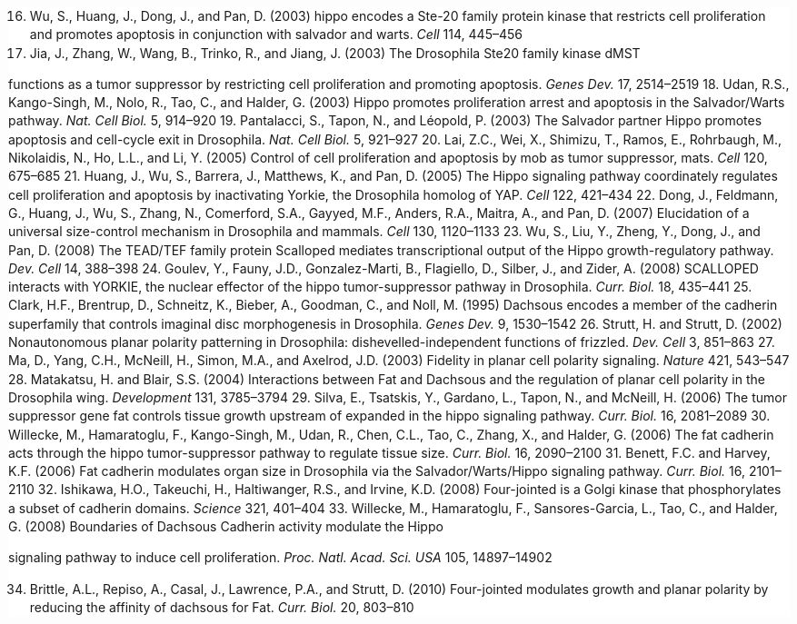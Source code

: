 16. Wu, S., Huang, J., Dong, J., and Pan, D. (2003) hippo encodes a Ste-20 family protein kinase that restricts cell proliferation and promotes apoptosis in conjunction with salvador and warts. *Cell* 114, 445–456
17. Jia, J., Zhang, W., Wang, B., Trinko, R., and Jiang, J. (2003) The Drosophila Ste20 family kinase dMST

functions as a tumor suppressor by restricting cell proliferation and promoting apoptosis. *Genes Dev.* 17, 2514–2519
18. Udan, R.S., Kango-Singh, M., Nolo, R., Tao, C., and Halder, G. (2003) Hippo promotes proliferation arrest and apoptosis in the Salvador/Warts pathway. *Nat. Cell Biol.* 5, 914–920
19. Pantalacci, S., Tapon, N., and Léopold, P. (2003) The Salvador partner Hippo promotes apoptosis and cell-cycle exit in Drosophila. *Nat. Cell Biol.* 5, 921–927
20. Lai, Z.C., Wei, X., Shimizu, T., Ramos, E., Rohrbaugh, M., Nikolaidis, N., Ho, L.L., and Li, Y. (2005) Control of cell proliferation and apoptosis by mob as tumor suppressor, mats. *Cell* 120, 675–685
21. Huang, J., Wu, S., Barrera, J., Matthews, K., and Pan, D. (2005) The Hippo signaling pathway coordinately regulates cell proliferation and apoptosis by inactivating Yorkie, the Drosophila homolog of YAP. *Cell* 122, 421–434
22. Dong, J., Feldmann, G., Huang, J., Wu, S., Zhang, N., Comerford, S.A., Gayyed, M.F., Anders, R.A., Maitra, A., and Pan, D. (2007) Elucidation of a universal size-control mechanism in Drosophila and mammals. *Cell* 130, 1120–1133
23. Wu, S., Liu, Y., Zheng, Y., Dong, J., and Pan, D. (2008) The TEAD/TEF family protein Scalloped mediates transcriptional output of the Hippo growth-regulatory pathway. *Dev. Cell* 14, 388–398
24. Goulev, Y., Fauny, J.D., Gonzalez-Marti, B., Flagiello, D., Silber, J., and Zider, A. (2008) SCALLOPED interacts with YORKIE, the nuclear effector of the hippo tumor-suppressor pathway in Drosophila. *Curr. Biol.* 18, 435–441
25. Clark, H.F., Brentrup, D., Schneitz, K., Bieber, A., Goodman, C., and Noll, M. (1995) Dachsous encodes a member of the cadherin superfamily that controls imaginal disc morphogenesis in Drosophila. *Genes Dev.* 9, 1530–1542
26. Strutt, H. and Strutt, D. (2002) Nonautonomous planar polarity patterning in Drosophila: dishevelled-independent functions of frizzled. *Dev. Cell* 3, 851–863
27. Ma, D., Yang, C.H., McNeill, H., Simon, M.A., and Axelrod, J.D. (2003) Fidelity in planar cell polarity signaling. *Nature* 421, 543–547
28. Matakatsu, H. and Blair, S.S. (2004) Interactions between Fat and Dachsous and the regulation of planar cell polarity in the Drosophila wing. *Development* 131, 3785–3794
29. Silva, E., Tsatskis, Y., Gardano, L., Tapon, N., and McNeill, H. (2006) The tumor suppressor gene fat controls tissue growth upstream of expanded in the hippo signaling pathway. *Curr. Biol.* 16, 2081–2089
30. Willecke, M., Hamaratoglu, F., Kango-Singh, M., Udan, R., Chen, C.L., Tao, C., Zhang, X., and Halder, G. (2006) The fat cadherin acts through the hippo tumor-suppressor pathway to regulate tissue size. *Curr. Biol.* 16, 2090–2100
31. Benett, F.C. and Harvey, K.F. (2006) Fat cadherin modulates organ size in Drosophila via the Salvador/Warts/Hippo signaling pathway. *Curr. Biol.* 16, 2101–2110
32. Ishikawa, H.O., Takeuchi, H., Haltiwanger, R.S., and Irvine, K.D. (2008) Four-jointed is a Golgi kinase that phosphorylates a subset of cadherin domains. *Science* 321, 401–404
33. Willecke, M., Hamaratoglu, F., Sansores-Garcia, L., Tao, C., and Halder, G. (2008) Boundaries of Dachsous Cadherin activity modulate the Hippo

signaling pathway to induce cell proliferation. *Proc. Natl. Acad. Sci. USA* 105, 14897–14902

34. Brittle, A.L., Repiso, A., Casal, J., Lawrence, P.A., and Strutt, D. (2010) Four-jointed modulates growth and planar polarity by reducing the affinity of dachsous for Fat. *Curr. Biol.* 20, 803–810
